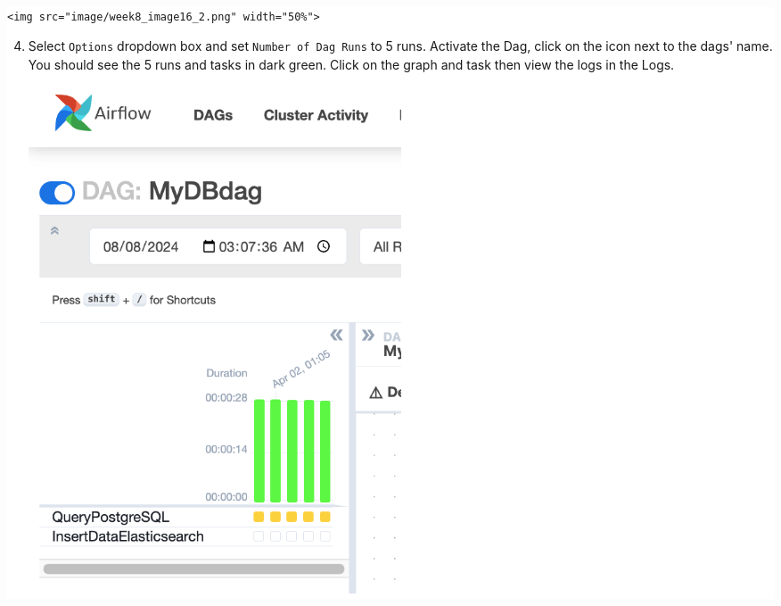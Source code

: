     <img src="image/week8_image16_2.png" width="50%">

4. Select ```Options``` dropdown box and set ```Number of Dag Runs``` to 5 runs. Activate the Dag, click on the icon next to the dags' name. You should see the 5 runs and tasks in dark green. Click on the graph and task then view the logs in the Logs.

    <img src="image/week8_image17.png" width="50%">

